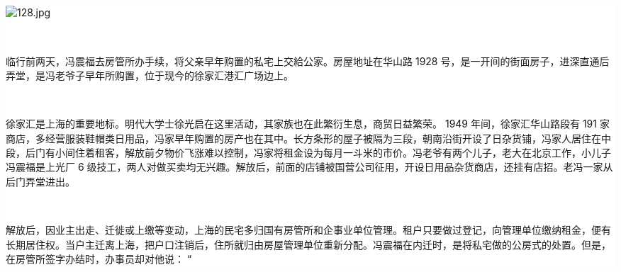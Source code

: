  </p>
 <p class="p3">
  <span class="s1">
   <img alt="128.jpg" border="0" height="374" src="/medias/contents/5551/128.jpg" width="500"/>
  </span>
 </p>
 <p class="p3">
  <span class="s1">
   <br/>
  </span>
 </p>
 <p class="p2">
  <span class="s1">
   临行前两天，冯震福去房管所办手续，将父亲早年购置的私宅上交給公家。房屋地址在华山路
  </span>
  <span class="s2">
   1928
  </span>
  <span class="s1">
   号，是一开间的街面房子，进深直通后弄堂，是冯老爷子早年所购置，位于现今的徐家汇港汇广场边上。
  </span>
 </p>
 <p class="p1">
  <span class="s1">
  </span>
  <br/>
 </p>
 <p class="p2">
  <span class="s1">
   徐家汇是上海的重要地标。明代大学士徐光启在这里活动，其家族也在此繁衍生息，商贸日益繁荣。
  </span>
  <span class="s2">
   1949
  </span>
  <span class="s1">
   年间，徐家汇华山路段有
  </span>
  <span class="s2">
   191
  </span>
  <span class="s1">
   家商店，多经营服装鞋帽类日用品，冯家早年购置的房产也在其中。长方条形的屋子被隔为三段，朝南沿街开设了日杂货铺，冯家人居住在中段，后门有小间住着租客，解放前夕物价飞涨难以控制，冯家将租金设为每月一斗米的市价。冯老爷有两个儿子，老大在北京工作，小儿子冯震福是上光厂
  </span>
  <span class="s2">
   6
  </span>
  <span class="s1">
   级技工，两人对做买卖均无兴趣。解放后，前面的店铺被国营公司征用，开设日用品杂货商店，还挂有店招。老冯一家从后门弄堂进出。
  </span>
 </p>
 <p class="p1">
  <span class="s1">
  </span>
  <br/>
 </p>
 <p class="p2">
  <span class="s1">
   解放后，因业主出走、迁徙或上缴等变动，上海的民宅多归国有房管所和企事业单位管理。租户只要做过登记，向管理单位缴纳租金，便有长期居住权。当户主迁离上海，把户口注销后，住所就归由房屋管理单位重新分配。冯震福在内迁时，是将私宅做的公房式的处置。但是，在房管所签字办结时，办事员却对他说：
  </span>
  <span class="s2">
   “
